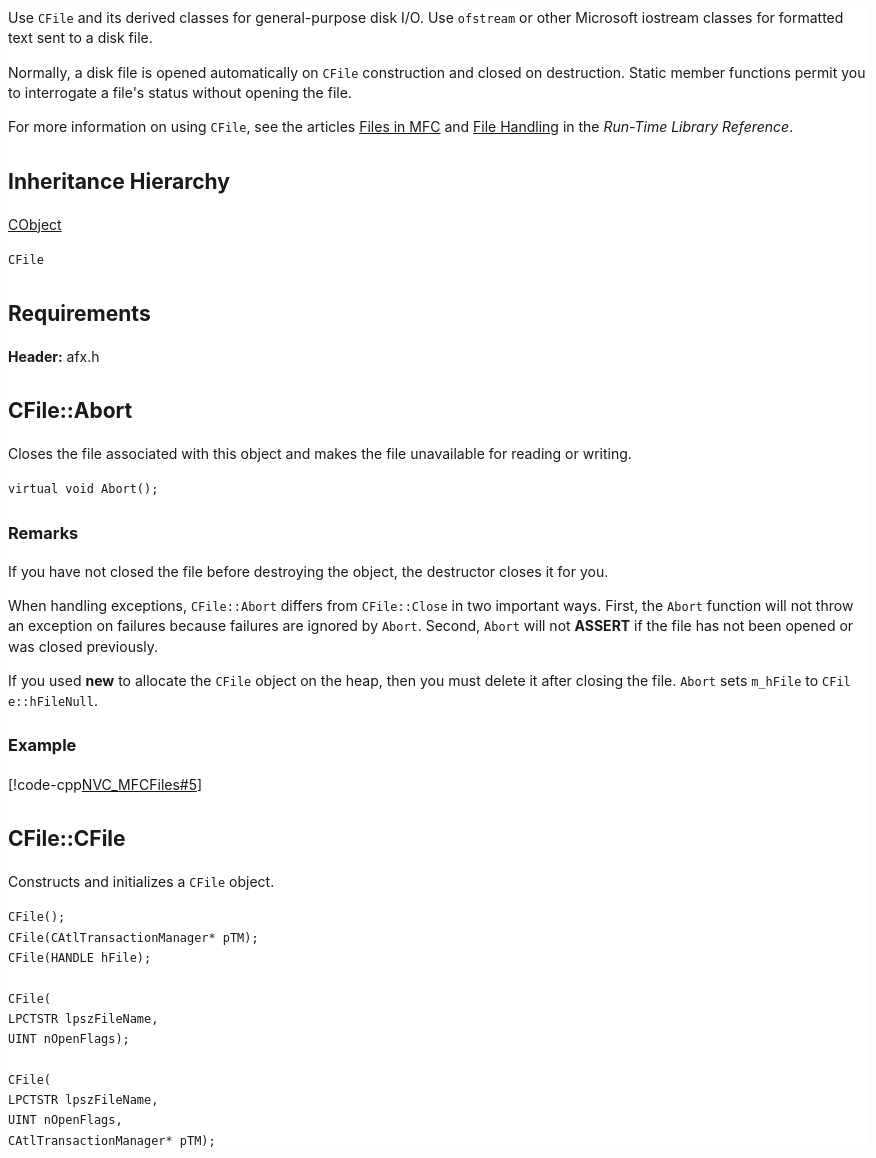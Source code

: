 Use `CFile` and its derived classes for general-purpose disk I/O. Use `ofstream` or other Microsoft iostream classes for formatted text sent to a disk file.

Normally, a disk file is opened automatically on `CFile` construction and closed on destruction. Static member functions permit you to interrogate a file's status without opening the file.

For more information on using `CFile`, see the articles [Files in MFC](../../mfc/files-in-mfc.md) and [File Handling](../../c-runtime-library/file-handling.md) in the *Run-Time Library Reference*.

## Inheritance Hierarchy

[CObject](../../mfc/reference/cobject-class.md)

`CFile`

## Requirements

**Header:** afx.h

##  <a name="abort"></a>  CFile::Abort

Closes the file associated with this object and makes the file unavailable for reading or writing.

```
virtual void Abort();
```

### Remarks

If you have not closed the file before destroying the object, the destructor closes it for you.

When handling exceptions, `CFile::Abort` differs from `CFile::Close` in two important ways. First, the `Abort` function will not throw an exception on failures because failures are ignored by `Abort`. Second, `Abort` will not **ASSERT** if the file has not been opened or was closed previously.

If you used **new** to allocate the `CFile` object on the heap, then you must delete it after closing the file. `Abort` sets `m_hFile` to `CFile::hFileNull`.

### Example

[!code-cpp[NVC_MFCFiles#5](../../atl-mfc-shared/reference/codesnippet/cpp/cfile-class_1.cpp)]

##  <a name="cfile"></a>  CFile::CFile

Constructs and initializes a `CFile` object.

```
CFile();
CFile(CAtlTransactionManager* pTM);
CFile(HANDLE hFile);

CFile(
LPCTSTR lpszFileName,
UINT nOpenFlags);

CFile(
LPCTSTR lpszFileName,
UINT nOpenFlags,
CAtlTransactionManager* pTM);
```
